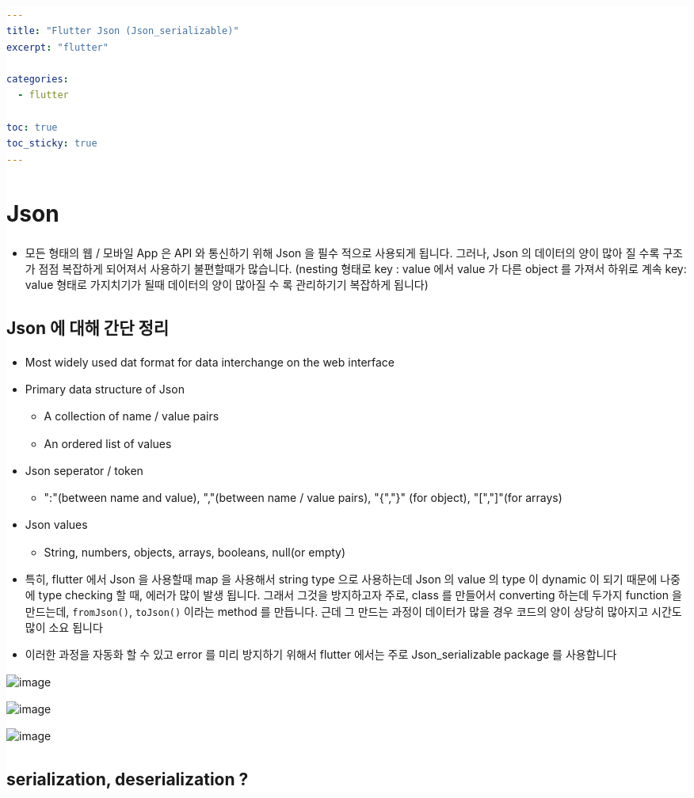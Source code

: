 ```yaml
---
title: "Flutter Json (Json_serializable)"
excerpt: "flutter"

categories:
  - flutter

toc: true
toc_sticky: true
---
```


# Json

- 모든 형태의 웹 / 모바일 App 은 API 와 통신하기 위해 Json 을 필수 적으로 사용되게 됩니다. 그러나, Json 의 데이터의 양이 많아 질 수록 구조가 점점 복잡하게 되어져서 사용하기 불편할때가 많습니다. (nesting 형태로 key : value 에서 value 가 다른 object 를 가져서 하위로 계속 key: value 형태로 가지치기가 될때 데이터의 양이 많아질 수 록 관리하기기 복잡하게 됩니다)

## Json 에 대해 간단 정리

- Most widely used dat format for data interchange on the web interface

- Primary data structure of Json

  - A collection of name / value pairs

  - An ordered list of values

- Json seperator / token

  - ":"(between name and value), ","(between name / value pairs), "{","}" (for object), "[","]"(for arrays)

- Json values

  - String, numbers, objects, arrays, booleans, null(or empty)

- 특히, flutter 에서 Json 을 사용할때 map 을 사용해서 string type 으로 사용하는데 Json 의 value 의 type 이 dynamic 이 되기 때문에 나중에 type checking 할 때, 에러가 많이 발생 됩니다. 그래서 그것을 방지하고자 주로, class 를 만들어서 converting 하는데 두가지 function 을 만드는데, `fromJson()`, `toJson()` 이라는 method 를 만듭니다. 근데 그 만드는 과정이 데이터가 많을 경우 코드의 양이 상당히 많아지고 시간도 많이 소요 됩니다

- 이러한 과정을 자동화 할 수 있고 error 를 미리 방지하기 위해서 flutter 에서는 주로 Json_serializable package 를 사용합니다

![image](https://user-images.githubusercontent.com/28912774/139372522-213c38b1-30ab-4040-bf3c-03539d60d816.png)

![image](https://user-images.githubusercontent.com/28912774/139372694-a2fe3186-7b56-4ea9-a922-9b208982934b.png)

![image](https://user-images.githubusercontent.com/28912774/139372773-5546ec21-abcc-4e03-86ba-247fc13ddf97.png)

## serialization, deserialization ?
